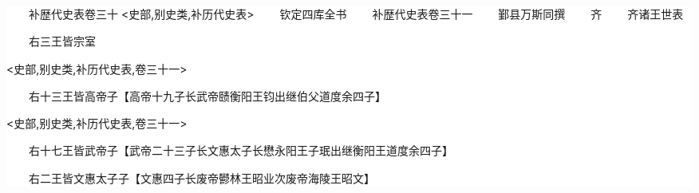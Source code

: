 













　　补歴代史表卷三十
<史部,别史类,补历代史表>
　　钦定四库全书
　　补歴代史表卷三十一
　　鄞县万斯同撰
　　齐
　　齐诸王世表







　　右三王皆宗室



<史部,别史类,补历代史表,卷三十一>








　　右十三王皆高帝子【高帝十九子长武帝赜衡阳王钧出继伯父道度余四子】







<史部,别史类,补历代史表,卷三十一>












　　右十七王皆武帝子【武帝二十三子长文惠太子长懋永阳王子珉出继衡阳王道度余四子】





　　右二王皆文惠太子子【文惠四子长废帝鬰林王昭业次废帝海陵王昭文】












